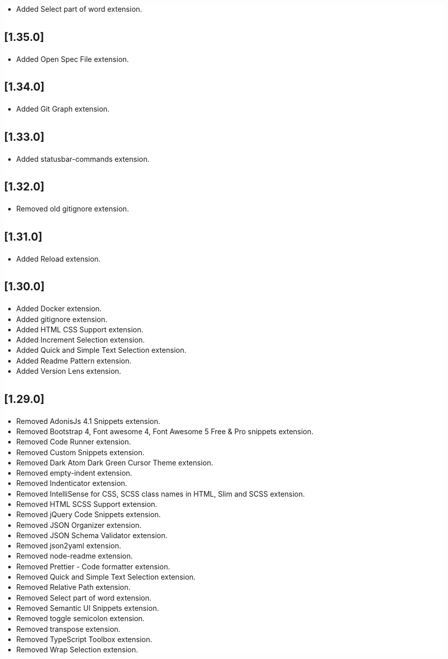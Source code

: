 - Added Select part of word extension.

## [1.35.0]

- Added Open Spec File extension.

## [1.34.0]

- Added Git Graph extension.

## [1.33.0]

- Added statusbar-commands extension.

## [1.32.0]

- Removed old gitignore extension.

## [1.31.0]

- Added Reload extension.

## [1.30.0]

- Added Docker extension.
- Added gitignore extension.
- Added HTML CSS Support extension.
- Added Increment Selection extension.
- Added Quick and Simple Text Selection extension.
- Added Readme Pattern extension.
- Added Version Lens extension.

## [1.29.0]

- Removed AdonisJs 4.1 Snippets extension.
- Removed Bootstrap 4, Font awesome 4, Font Awesome 5 Free & Pro snippets extension.
- Removed Code Runner extension.
- Removed Custom Snippets extension.
- Removed Dark Atom Dark Green Cursor Theme extension.
- Removed empty-indent extension.
- Removed Indenticator extension.
- Removed IntelliSense for CSS, SCSS class names in HTML, Slim and SCSS extension.
- Removed HTML SCSS Support extension.
- Removed jQuery Code Snippets extension.
- Removed JSON Organizer extension.
- Removed JSON Schema Validator extension.
- Removed json2yaml extension.
- Removed node-readme extension.
- Removed Prettier - Code formatter extension.
- Removed Quick and Simple Text Selection extension.
- Removed Relative Path extension.
- Removed Select part of word extension.
- Removed Semantic UI Snippets extension.
- Removed toggle semicolon extension.
- Removed transpose extension.
- Removed TypeScript Toolbox extension.
- Removed Wrap Selection extension.
